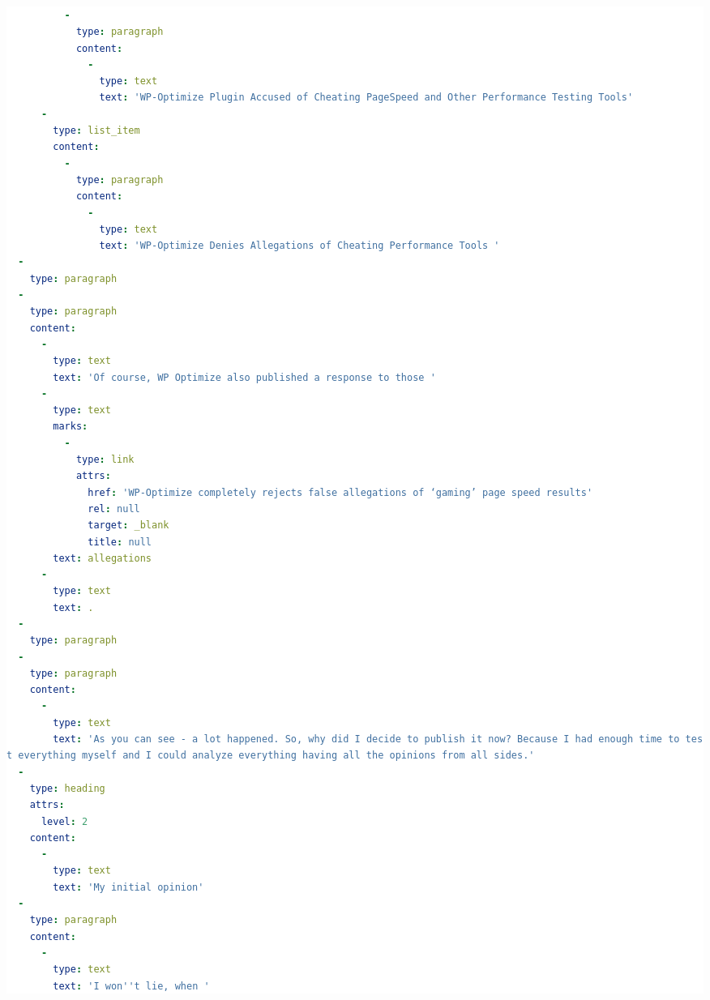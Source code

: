 ```yaml
          -
            type: paragraph
            content:
              -
                type: text
                text: 'WP-Optimize Plugin Accused of Cheating PageSpeed and Other Performance Testing Tools'
      -
        type: list_item
        content:
          -
            type: paragraph
            content:
              -
                type: text
                text: 'WP-Optimize Denies Allegations of Cheating Performance Tools '
  -
    type: paragraph
  -
    type: paragraph
    content:
      -
        type: text
        text: 'Of course, WP Optimize also published a response to those '
      -
        type: text
        marks:
          -
            type: link
            attrs:
              href: 'WP-Optimize completely rejects false allegations of ‘gaming’ page speed results'
              rel: null
              target: _blank
              title: null
        text: allegations
      -
        type: text
        text: .
  -
    type: paragraph
  -
    type: paragraph
    content:
      -
        type: text
        text: 'As you can see - a lot happened. So, why did I decide to publish it now? Because I had enough time to test everything myself and I could analyze everything having all the opinions from all sides.'
  -
    type: heading
    attrs:
      level: 2
    content:
      -
        type: text
        text: 'My initial opinion'
  -
    type: paragraph
    content:
      -
        type: text
        text: 'I won''t lie, when '
```